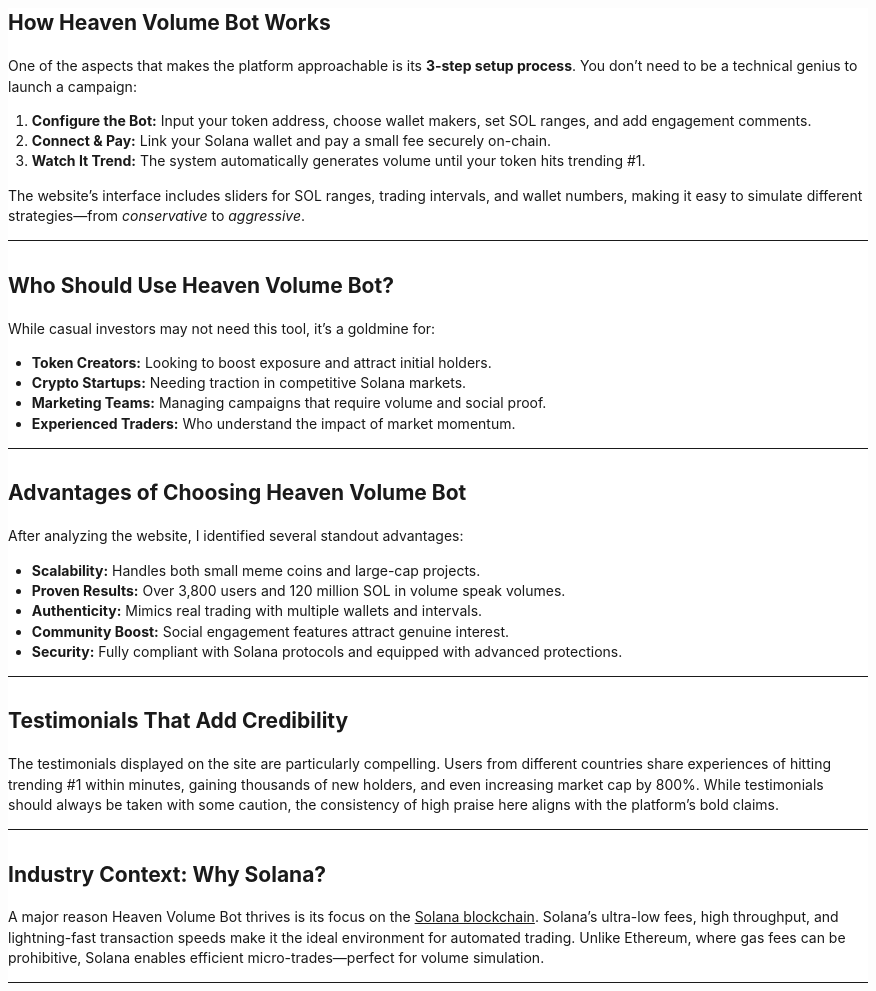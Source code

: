 
## How Heaven Volume Bot Works
One of the aspects that makes the platform approachable is its **3-step setup process**. You don’t need to be a technical genius to launch a campaign:

1. **Configure the Bot:** Input your token address, choose wallet makers, set SOL ranges, and add engagement comments.  
2. **Connect & Pay:** Link your Solana wallet and pay a small fee securely on-chain.  
3. **Watch It Trend:** The system automatically generates volume until your token hits trending #1.  

The website’s interface includes sliders for SOL ranges, trading intervals, and wallet numbers, making it easy to simulate different strategies—from *conservative* to *aggressive*.  

---

## Who Should Use Heaven Volume Bot?
While casual investors may not need this tool, it’s a goldmine for:

- **Token Creators:** Looking to boost exposure and attract initial holders.  
- **Crypto Startups:** Needing traction in competitive Solana markets.  
- **Marketing Teams:** Managing campaigns that require volume and social proof.  
- **Experienced Traders:** Who understand the impact of market momentum.  

---

## Advantages of Choosing Heaven Volume Bot
After analyzing the website, I identified several standout advantages:

- **Scalability:** Handles both small meme coins and large-cap projects.  
- **Proven Results:** Over 3,800 users and 120 million SOL in volume speak volumes.  
- **Authenticity:** Mimics real trading with multiple wallets and intervals.  
- **Community Boost:** Social engagement features attract genuine interest.  
- **Security:** Fully compliant with Solana protocols and equipped with advanced protections.  

---

## Testimonials That Add Credibility
The testimonials displayed on the site are particularly compelling. Users from different countries share experiences of hitting trending #1 within minutes, gaining thousands of new holders, and even increasing market cap by 800%. While testimonials should always be taken with some caution, the consistency of high praise here aligns with the platform’s bold claims.  

---

## Industry Context: Why Solana?
A major reason Heaven Volume Bot thrives is its focus on the [Solana blockchain](https://en.wikipedia.org/wiki/Solana_(blockchain_platform)). Solana’s ultra-low fees, high throughput, and lightning-fast transaction speeds make it the ideal environment for automated trading. Unlike Ethereum, where gas fees can be prohibitive, Solana enables efficient micro-trades—perfect for volume simulation.  

---
